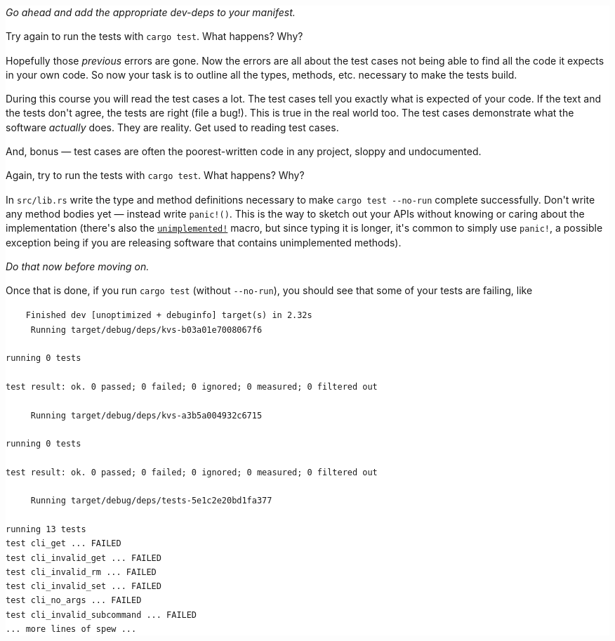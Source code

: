 _Go ahead and add the appropriate dev-deps to your manifest._

Try again to run the tests with `cargo test`. What happens? Why?

Hopefully those _previous_ errors are gone. Now the errors are all about the
test cases not being able to find all the code it expects in your own code. So
now your task is to outline all the types, methods, etc. necessary to make the
tests build.

During this course you will read the test cases a lot. The test cases tell you
exactly what is expected of your code. If the text and the tests don't agree,
the tests are right (file a bug!). This is true in the real world too. The test
cases demonstrate what the software _actually_ does. They are reality. Get used
to reading test cases.

And, bonus &mdash; test cases are often the poorest-written code in any project,
sloppy and undocumented.

Again, try to run the tests with `cargo test`. What happens? Why?

In `src/lib.rs` write the type and method definitions necessary to make `cargo
test --no-run` complete successfully. Don't write any method bodies yet &mdash;
instead write `panic!()`. This is the way to sketch out your APIs without
knowing or caring about the implementation (there's also the [`unimplemented!`]
macro, but since typing it is longer, it's common to simply use `panic!`, a
possible exception being if you are releasing software that contains
unimplemented methods).

[`unimplemented!`]: https://doc.rust-lang.org/std/macro.unimplemented.html

_Do that now before moving on._

Once that is done, if you run `cargo test` (without `--no-run`),
you should see that some of your tests are failing, like

```
    Finished dev [unoptimized + debuginfo] target(s) in 2.32s
     Running target/debug/deps/kvs-b03a01e7008067f6

running 0 tests

test result: ok. 0 passed; 0 failed; 0 ignored; 0 measured; 0 filtered out

     Running target/debug/deps/kvs-a3b5a004932c6715

running 0 tests

test result: ok. 0 passed; 0 failed; 0 ignored; 0 measured; 0 filtered out

     Running target/debug/deps/tests-5e1c2e20bd1fa377

running 13 tests
test cli_get ... FAILED
test cli_invalid_get ... FAILED
test cli_invalid_rm ... FAILED
test cli_invalid_set ... FAILED
test cli_no_args ... FAILED
test cli_invalid_subcommand ... FAILED
... more lines of spew ...
```


[rustup]: https://www.rustup.rs
[course]: https://github.com/pingcap/talent-plan
[dev-dependency]: https://doc.rust-lang.org/cargo/reference/specifying-dependencies.html#development-dependencies
[m]: https://doc.rust-lang.org/cargo/reference/manifest.html
[`cargo search`]: https://doc.rust-lang.org/cargo/commands/cargo-search.html
[`cargo edit`]: https://github.com/killercup/cargo-edit
[crates.io]: https://crates.io
[lib.rs]: https://lib.rs
[docs.rs]: https://docs.rs
[gdc]: https://rust-lang-nursery.github.io/api-guidelines/documentation.html
[`clippy`]: https://github.com/rust-lang/rust-clippy
[`rustfmt`]: https://github.com/rust-lang/rustfmt
[`rustup`]: https://github.com/rust-lang/rustup.rs/blob/master/README.md